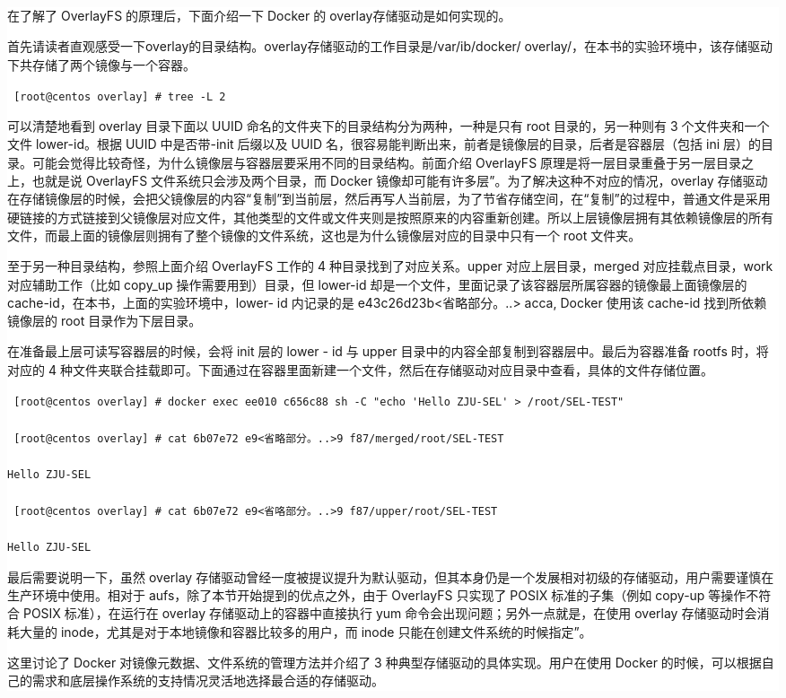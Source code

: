 在了解了 OverlayFS 的原理后，下面介绍一下 Docker 的 overlay存储驱动是如何实现的。

首先请读者直观感受一下overlay的目录结构。overlay存储驱动的工作目录是/var/ib/docker/ overlay/，在本书的实验环境中，该存储驱动下共存储了两个镜像与一个容器。
```
 [root@centos overlay] # tree -L 2

```
可以清楚地看到 overlay 目录下面以 UUID 命名的文件夹下的目录结构分为两种，一种是只有 root 目录的，另一种则有 3 个文件夹和一个文件 lower-id。根据 UUID 中是否带-init 后缀以及 UUID 名，很容易能判断出来，前者是镜像层的目录，后者是容器层（包括 ini 层）的目录。可能会觉得比较奇怪，为什么镜像层与容器层要采用不同的目录结构。前面介绍 OverlayFS 原理是将一层目录重叠于另一层目录之上，也就是说 OverlayFS 文件系统只会涉及两个目录，而 Docker 镜像却可能有许多层”。为了解决这种不对应的情况，overlay 存储驱动在存储镜像层的时候，会把父镜像层的内容“复制”到当前层，然后再写人当前层，为了节省存储空间，在“复制”的过程中，普通文件是采用硬链接的方式链接到父镜像层对应文件，其他类型的文件或文件夹则是按照原来的内容重新创建。所以上层镜像层拥有其依赖镜像层的所有文件，而最上面的镜像层则拥有了整个镜像的文件系统，这也是为什么镜像层对应的目录中只有一个 root 文件夹。

至于另一种目录结构，参照上面介绍 OverlayFS 工作的 4 种目录找到了对应关系。upper 对应上层目录，merged 对应挂载点目录，work 对应辅助工作（比如 copy_up 操作需要用到）目录，但 lower-id 却是一个文件，里面记录了该容器层所属容器的镜像最上面镜像层的 cache-id，在本书，上面的实验环境中，lower- id 内记录的是 e43c26d23b<省略部分。..> acca, Docker 使用该 cache-id 找到所依赖镜像层的 root 目录作为下层目录。

在准备最上层可读写容器层的时候，会将 init 层的 lower - id 与 upper 目录中的内容全部复制到容器层中。最后为容器准备 rootfs 时，将对应的 4 种文件夹联合挂载即可。下面通过在容器里面新建一个文件，然后在存储驱动对应目录中查看，具体的文件存储位置。

```
 [root@centos overlay] # docker exec ee010 c656c88 sh -C "echo 'Hello ZJU-SEL' > /root/SEL-TEST"

 [root@centos overlay] # cat 6b07e72 e9<省略部分。..>9 f87/merged/root/SEL-TEST

Hello ZJU-SEL

 [root@centos overlay] # cat 6b07e72 e9<省咯部分。..>9 f87/upper/root/SEL-TEST

Hello ZJU-SEL
```

最后需要说明一下，虽然 overlay 存储驱动曾经一度被提议提升为默认驱动，但其本身仍是一个发展相对初级的存储驱动，用户需要谨慎在生产环境中使用。相对于 aufs，除了本节开始提到的优点之外，由于 OverlayFS 只实现了 POSIX 标准的子集（例如 copy-up 等操作不符合 POSIX 标准），在运行在 overlay 存储驱动上的容器中直接执行 yum 命令会出现问题；另外一点就是，在使用 overlay 存储驱动时会消耗大量的 inode，尤其是对于本地镜像和容器比较多的用户，而 inode 只能在创建文件系统的时候指定”。

这里讨论了 Docker 对镜像元数据、文件系统的管理方法并介绍了 3 种典型存储驱动的具体实现。用户在使用 Docker 的时候，可以根据自己的需求和底层操作系统的支持情况灵活地选择最合适的存储驱动。





